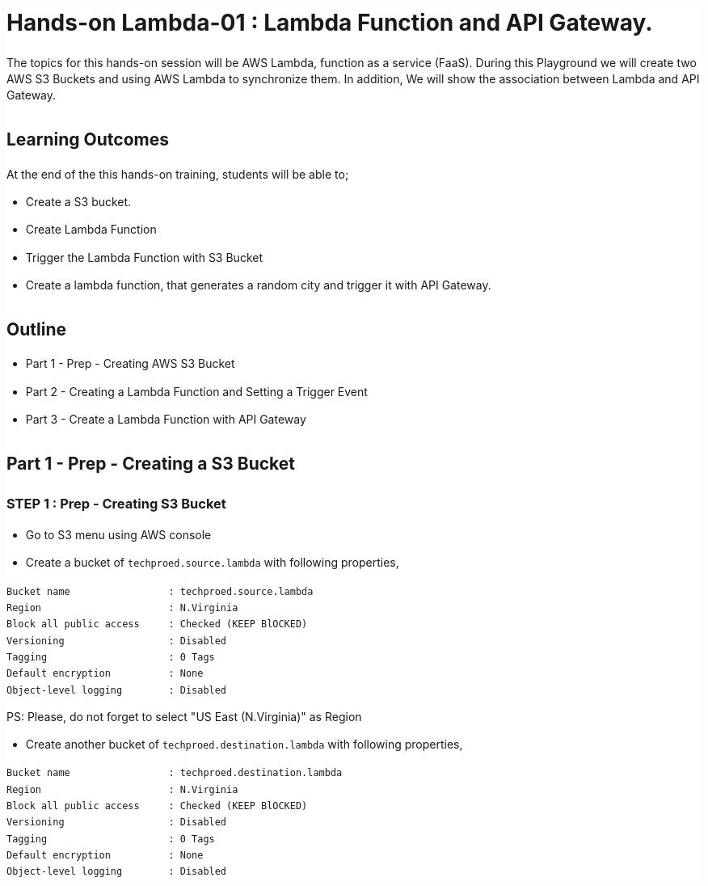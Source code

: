 # Hands-on Lambda-01 : Lambda Function and API Gateway.

The topics for this hands-on session will be AWS Lambda, function as a service (FaaS). 
During this Playground we will create two AWS S3 Buckets and using AWS Lambda to synchronize them. 
In addition, We will show the association between Lambda and API Gateway.

## Learning Outcomes

At the end of the this hands-on training, students will be able to;

- Create a S3 bucket.

- Create Lambda Function

- Trigger the Lambda Function with S3 Bucket

- Create a lambda function, that generates a random city and trigger it with API Gateway.


## Outline

- Part 1 - Prep - Creating AWS S3 Bucket

- Part 2 - Creating a Lambda Function and Setting a Trigger Event

- Part 3 - Create a Lambda Function with API Gateway


## Part 1 - Prep - Creating a S3 Bucket

### STEP 1 : Prep - Creating S3 Bucket

- Go to S3 menu using AWS console

- Create a bucket of `techproed.source.lambda` with following properties,

```text
Bucket name                 : techproed.source.lambda
Region                      : N.Virginia
Block all public access     : Checked (KEEP BlOCKED)
Versioning                  : Disabled
Tagging                     : 0 Tags
Default encryption          : None
Object-level logging        : Disabled
```
PS: Please, do not forget to select "US East (N.Virginia)" as Region

- Create another bucket of `techproed.destination.lambda` with following properties,

```text
Bucket name                 : techproed.destination.lambda
Region                      : N.Virginia
Block all public access     : Checked (KEEP BlOCKED)
Versioning                  : Disabled
Tagging                     : 0 Tags
Default encryption          : None
Object-level logging        : Disabled
```
